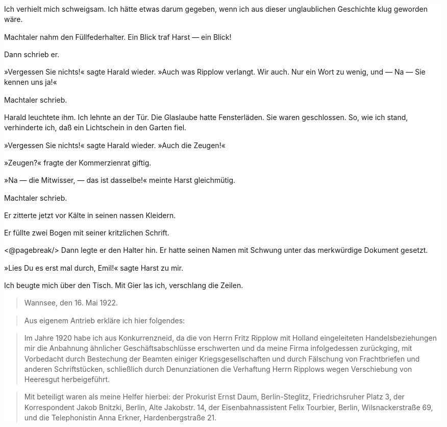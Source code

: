 Ich verhielt mich schweigsam. Ich hätte etwas darum
gegeben, wenn ich aus dieser unglaublichen Geschichte klug
geworden wäre.

Machtaler nahm den Füllfederhalter. Ein Blick traf
Harst — ein Blick!

Dann schrieb er.

»Vergessen Sie nichts!« sagte Harald wieder. »Auch
was Ripplow verlangt. Wir auch. Nur ein Wort zu
wenig, und — Na — Sie kennen uns ja!«

Machtaler schrieb.

Harald leuchtete ihm. Ich lehnte an der Tür. Die
Glaslaube hatte Fensterläden. Sie waren geschlossen. So,
wie ich stand, verhinderte ich, daß ein Lichtschein in den
Garten fiel.

»Vergessen Sie nichts!« sagte Harald wieder. »Auch
die Zeugen!«

»Zeugen?« fragte der Kommerzienrat giftig.

»Na — die Mitwisser, — das ist dasselbe!« meinte
Harst gleichmütig.

Machtaler schrieb.

Er zitterte jetzt vor Kälte in seinen nassen Kleidern.

Er füllte zwei Bogen mit seiner kritzlichen Schrift.

<@pagebreak/>
Dann legte er den Halter hin. Er hatte seinen Namen
mit Schwung unter das merkwürdige Dokument gesetzt.

»Lies Du es erst mal durch, Emil!« sagte Harst zu mir.

Ich beugte mich über den Tisch. Mit Gier las ich,
verschlang die Zeilen.

<blockquote><p class="centered">Wannsee, den 16. Mai 1922.</p></blockquote>

> Aus eigenem Antrieb erkläre ich hier folgendes:

> Im Jahre 1920 habe ich aus Konkurrenzneid, da die
von Herrn Fritz Ripplow mit Holland eingeleiteten Handelsbeziehungen
mir die Anbahnung ähnlicher Geschäftsabschlüsse
erschwerten und da meine Firma infolgedessen zurückging,
mit Vorbedacht durch Bestechung der Beamten
einiger Kriegsgesellschaften und durch Fälschung von Frachtbriefen
und anderen Schriftstücken, schließlich durch Denunziationen
die Verhaftung Herrn Ripplows wegen Verschiebung
von Heeresgut herbeigeführt.

> Mit beteiligt waren als meine Helfer hierbei: der Prokurist
Ernst Daum, Berlin-Steglitz, Friedrichsruher Platz 3,
der Korrespondent Jakob Bnitzki, Berlin, Alte Jakobstr. 14,
der Eisenbahnassistent Felix Tourbier, Berlin, Wilsnackerstraße
69, und die Telephonistin Anna Erkner, Hardenbergstraße 21.
